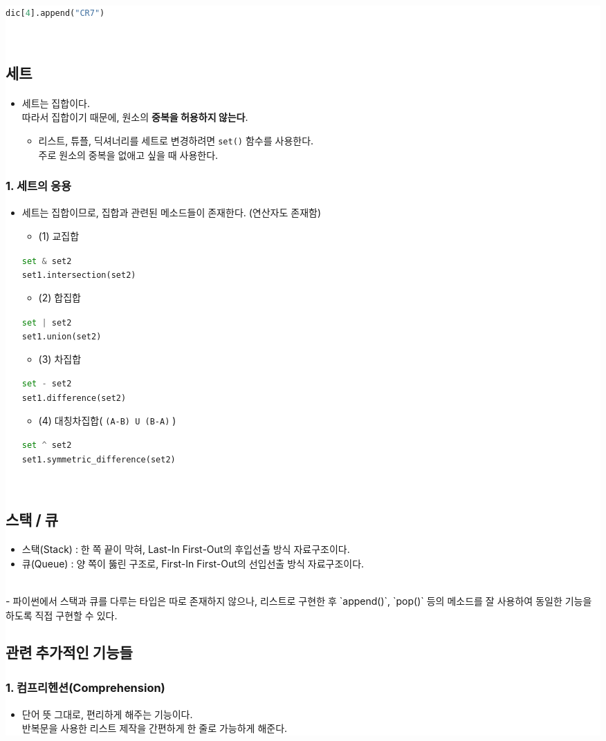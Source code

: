 ```python
dic[4].append("CR7")
```

<br>

## 세트
- 세트는 집합이다.  
따라서 집합이기 때문에, 원소의 **중복을 허용하지 않는다**.  

  - 리스트, 튜플, 딕셔너리를 세트로 변경하려면 `set()` 함수를 사용한다.  
  주로 원소의 중복을 없애고 싶을 때 사용한다.  

### 1. 세트의 응용
- 세트는 집합이므로, 집합과 관련된 메소드들이 존재한다. (연산자도 존재함)  

  - (1) 교집합

  ```python
  set & set2
  set1.intersection(set2)
  ```

  - (2) 합집합

  ```python
  set | set2
  set1.union(set2)
  ```

  - (3) 차집합

  ```python
  set - set2
  set1.difference(set2)
  ```

  - (4) 대칭차집합( `(A-B) U (B-A)` )

  ```python
  set ^ set2
  set1.symmetric_difference(set2)
  ```

  <br>

## 스택 / 큐
- 스택(Stack) : 한 쪽 끝이 막혀, Last-In First-Out의 후입선출 방식 자료구조이다.  
- 큐(Queue) : 양 쪽이 뚫린 구조로, First-In First-Out의 선입선출 방식 자료구조이다.  
<br>
- 파이썬에서 스택과 큐를 다루는 타입은 따로 존재하지 않으나,  
리스트로 구현한 후 `append()`, `pop()` 등의 메소드를 잘 사용하여
동일한 기능을 하도록 직접 구현할 수 있다.  

<br>

## 관련 추가적인 기능들
### 1. 컴프리헨션(Comprehension)
- 단어 뜻 그대로, 편리하게 해주는 기능이다.  
반복문을 사용한 리스트 제작을 간편하게 한 줄로 가능하게 해준다.  
